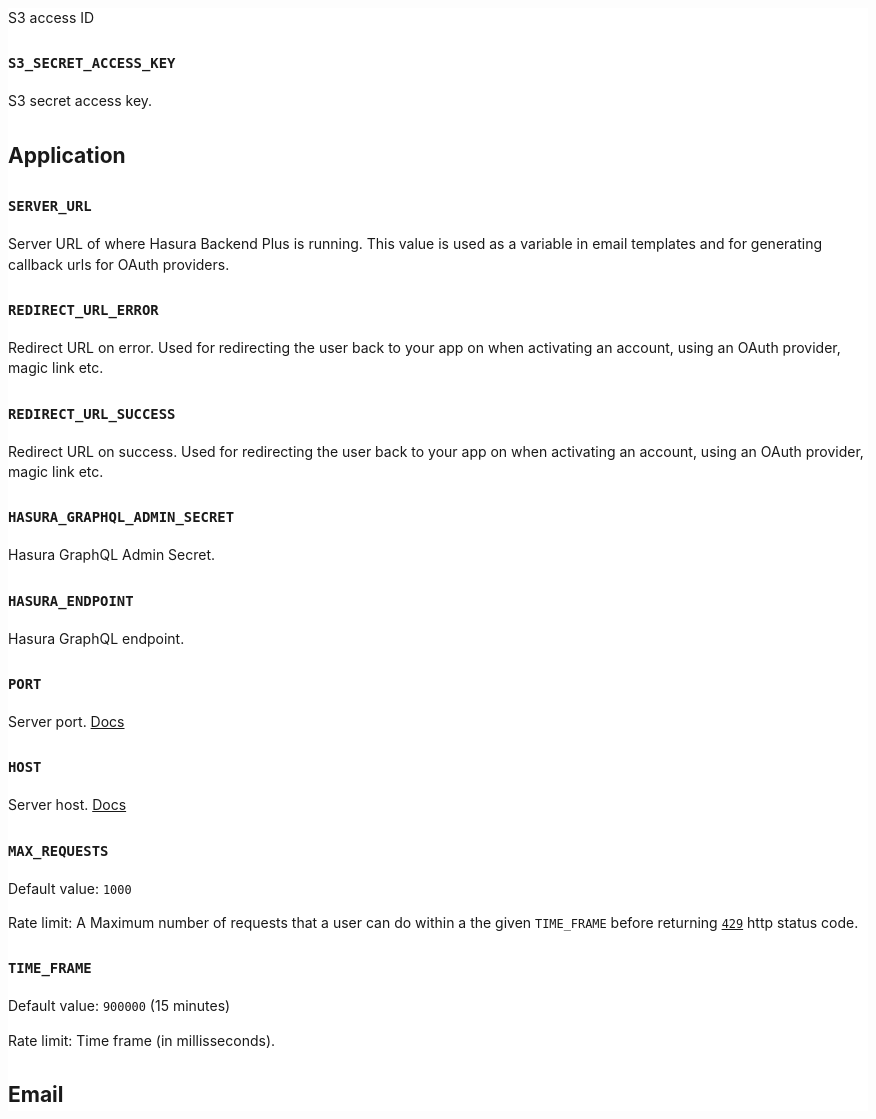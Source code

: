 S3 access ID

### `S3_SECRET_ACCESS_KEY`

S3 secret access key.

## Application

### `SERVER_URL`

Server URL of where Hasura Backend Plus is running. This value is used as a variable in email templates and for generating callback urls for OAuth providers.

### `REDIRECT_URL_ERROR`

Redirect URL on error. Used for redirecting the user back to your app on when activating an account, using an OAuth provider, magic link etc.

### `REDIRECT_URL_SUCCESS`

Redirect URL on success. Used for redirecting the user back to your app on when activating an account, using an OAuth provider, magic link etc.

### `HASURA_GRAPHQL_ADMIN_SECRET`

Hasura GraphQL Admin Secret.

### `HASURA_ENDPOINT`

Hasura GraphQL endpoint.

### `PORT`

Server port. [Docs](http://expressjs.com/en/5x/api.html#app.listen)

### `HOST`

Server host. [Docs](http://expressjs.com/en/5x/api.html#app.listen)

### `MAX_REQUESTS`

Default value: `1000`

Rate limit: A Maximum number of requests that a user can do within a the given `TIME_FRAME` before returning [`429`](https://developer.mozilla.org/en-US/docs/Web/HTTP/Status/429) http status code.

### `TIME_FRAME`

Default value: `900000` (15 minutes)

Rate limit: Time frame (in millisseconds).

## Email
